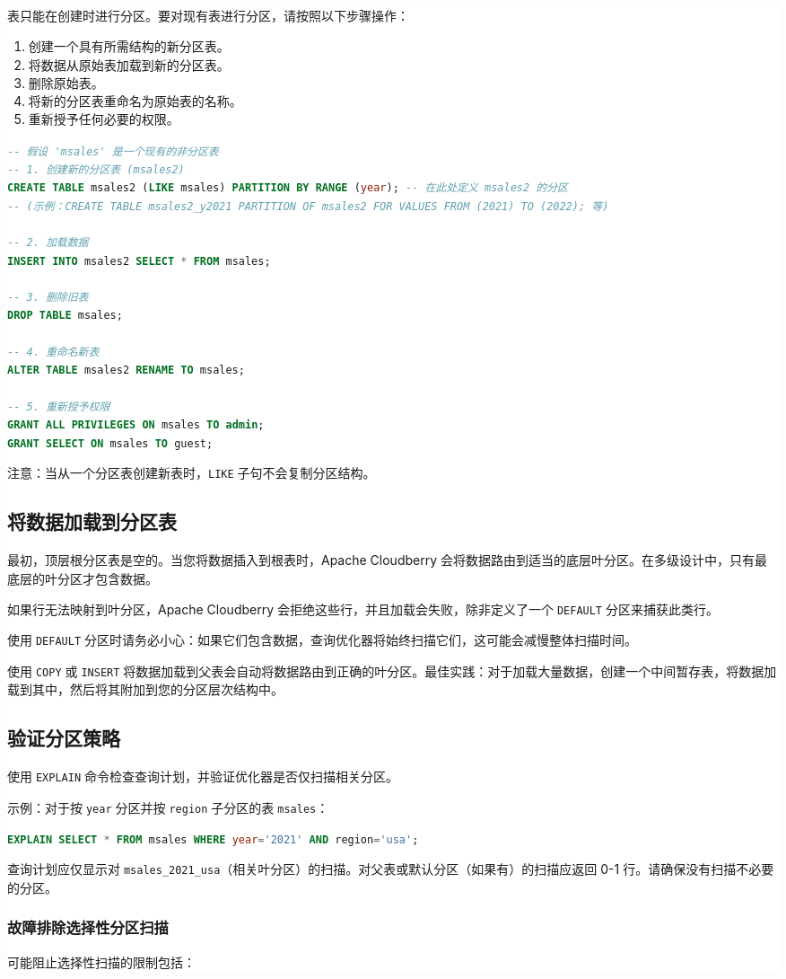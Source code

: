 表只能在创建时进行分区。要对现有表进行分区，请按照以下步骤操作：

1. 创建一个具有所需结构的新分区表。
2. 将数据从原始表加载到新的分区表。
3. 删除原始表。
4. 将新的分区表重命名为原始表的名称。
5. 重新授予任何必要的权限。

```sql
-- 假设 'msales' 是一个现有的非分区表
-- 1. 创建新的分区表 (msales2)
CREATE TABLE msales2 (LIKE msales) PARTITION BY RANGE (year); -- 在此处定义 msales2 的分区
-- (示例：CREATE TABLE msales2_y2021 PARTITION OF msales2 FOR VALUES FROM (2021) TO (2022); 等)

-- 2. 加载数据
INSERT INTO msales2 SELECT * FROM msales;

-- 3. 删除旧表
DROP TABLE msales;

-- 4. 重命名新表
ALTER TABLE msales2 RENAME TO msales;

-- 5. 重新授予权限
GRANT ALL PRIVILEGES ON msales TO admin;
GRANT SELECT ON msales TO guest;
```

注意：当从一个分区表创建新表时，`LIKE` 子句不会复制分区结构。

## 将数据加载到分区表

最初，顶层根分区表是空的。当您将数据插入到根表时，Apache Cloudberry 会将数据路由到适当的底层叶分区。在多级设计中，只有最底层的叶分区才包含数据。

如果行无法映射到叶分区，Apache Cloudberry 会拒绝这些行，并且加载会失败，除非定义了一个 `DEFAULT` 分区来捕获此类行。

使用 `DEFAULT` 分区时请务必小心：如果它们包含数据，查询优化器将始终扫描它们，这可能会减慢整体扫描时间。

使用 `COPY` 或 `INSERT` 将数据加载到父表会自动将数据路由到正确的叶分区。最佳实践：对于加载大量数据，创建一个中间暂存表，将数据加载到其中，然后将其附加到您的分区层次结构中。

## 验证分区策略

使用 `EXPLAIN` 命令检查查询计划，并验证优化器是否仅扫描相关分区。

示例：对于按 `year` 分区并按 `region` 子分区的表 `msales`：

```sql
EXPLAIN SELECT * FROM msales WHERE year='2021' AND region='usa';
```

查询计划应仅显示对 `msales_2021_usa`（相关叶分区）的扫描。对父表或默认分区（如果有）的扫描应返回 0-1 行。请确保没有扫描不必要的分区。

### 故障排除选择性分区扫描

可能阻止选择性扫描的限制包括：
